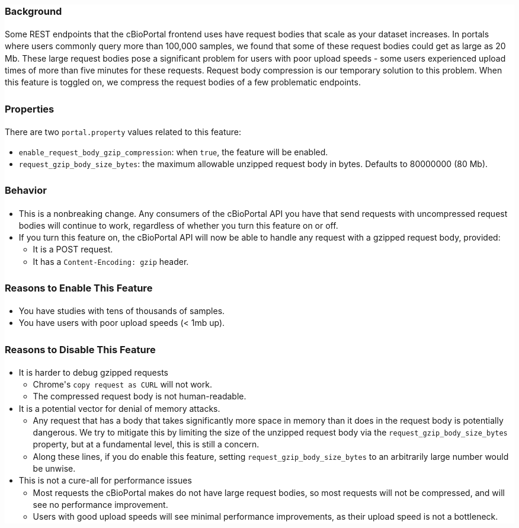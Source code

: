 ### Background

Some REST endpoints that the cBioPortal frontend uses have request bodies that scale as your dataset increases. In portals where users commonly query more than 100,000 samples, we found that some of these request bodies could get as large as 20 Mb. These large request bodies pose a significant problem for users with poor upload speeds - some users experienced upload times of more than five minutes for these requests. Request body compression is our temporary solution to this problem. When this feature is toggled on, we compress the request bodies of a few problematic endpoints.

### Properties

There are two `portal.property` values related to this feature:

* `enable_request_body_gzip_compression`: when `true`, the feature will be enabled.
* `request_gzip_body_size_bytes`: the maximum allowable unzipped request body in bytes. Defaults to 80000000 (80 Mb).

### Behavior

* This is a nonbreaking change. Any consumers of the cBioPortal API you have that send requests with uncompressed request bodies will continue to work, regardless of whether you turn this feature on or off.
* If you turn this feature on, the cBioPortal API will now be able to handle any request with a gzipped request body, provided:
  * It is a POST request.
  * It has a `Content-Encoding: gzip` header.

### Reasons to Enable This Feature

* You have studies with tens of thousands of samples.
* You have users with poor upload speeds (< 1mb up).

### Reasons to Disable This Feature

* It is harder to debug gzipped requests
  * Chrome's `copy request as CURL` will not work.
  * The compressed request body is not human-readable.
* It is a potential vector for denial of memory attacks.
  * Any request that has a body that takes significantly more space in memory than it does in the request body is potentially dangerous. We try to mitigate this by limiting the size of the unzipped request body via the `request_gzip_body_size_bytes` property, but at a fundamental level, this is still a concern.
  * Along these lines, if you do enable this feature, setting `request_gzip_body_size_bytes` to an arbitrarily large number would be unwise.
* This is not a cure-all for performance issues
  * Most requests the cBioPortal makes do not have large request bodies, so most requests will not be compressed, and will see no performance improvement.
  * Users with good upload speeds will see minimal performance improvements, as their upload speed is not a bottleneck.
